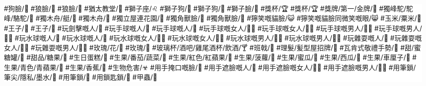 #狗臉/🐶
#狼臉/🐺
#狼臉/🐺
#猶太教堂/🕍
#獅子座/♌
#獅子狗/🐩
#獅子狗/🐩
#獅子臉/🦁
#獎杯/🏆
#獎杯/🏆
#獎牌/第一/金牌/🥇
#獨峰駝/駝峰/駱駝/🐪
#獨木舟/艇/🛶
#獨木舟/🛶
#獨立屋連花園/🏡
#獨角獸臉/🦄
#獨角獸臉/🦄
#獰笑嘅貓臉/😺
#獰笑嘅貓臉同微笑嘅眼/😸
#玉米/粟米/🌽
#王子/🤴
#王子/🤴
#玩劍擊嘅人/🤺
#玩手球嘅人/🤾
#玩手球嘅人/🤾
#玩手球嘅女人/🤾‍♀
#玩手球嘅女人/🤾‍♀
#玩手球嘅男人/🤾‍♂
#玩手球嘅男人/🤾‍♂
#玩水球嘅人/🤽
#玩水球嘅人/🤽
#玩水球嘅女人/🤽‍♀
#玩水球嘅女人/🤽‍♀
#玩水球嘅男人/🤽‍♂
#玩水球嘅男人/🤽‍♂
#玩雜耍嘅人/🤹
#玩雜耍嘅女人/🤹‍♀
#玩雜耍嘅男人/🤹‍♂
#玫瑰/花/🌹
#玫瑰/🌹
#玻璃杯/酒吧/雞尾酒杯/飲酒/🍸
#班戟/🥞
#理髮/髪型屋招牌/💈
#瓦肯式敬禮手勢/🖖
#甜/蜜糖罐/🍯
#甜品/糖果/🍬
#生日蛋糕/🎂
#生果/番茄/蔬菜/🍅
#生果/紅色/紅蘋果/🍎
#生果/菠蘿/🍍
#生果/蜜瓜/🍈
#生果/西瓜/🍉
#生果/車厘子/🍒
#生果/青色/青蘋果/🍏
#生果/香蕉/🍌
#生物危害/☣
#用手掩口嘅臉/🤭
#用手遮臉嘅人/🤦
#用手遮臉嘅女人/🤦‍♀
#用手遮臉嘅男人/🤦‍♂
#用筆鎖/筆尖/隱私/墨水/🔏
#用筆鎖/🔏
#用鎖匙鎖/🔐
#甲蟲/🐞